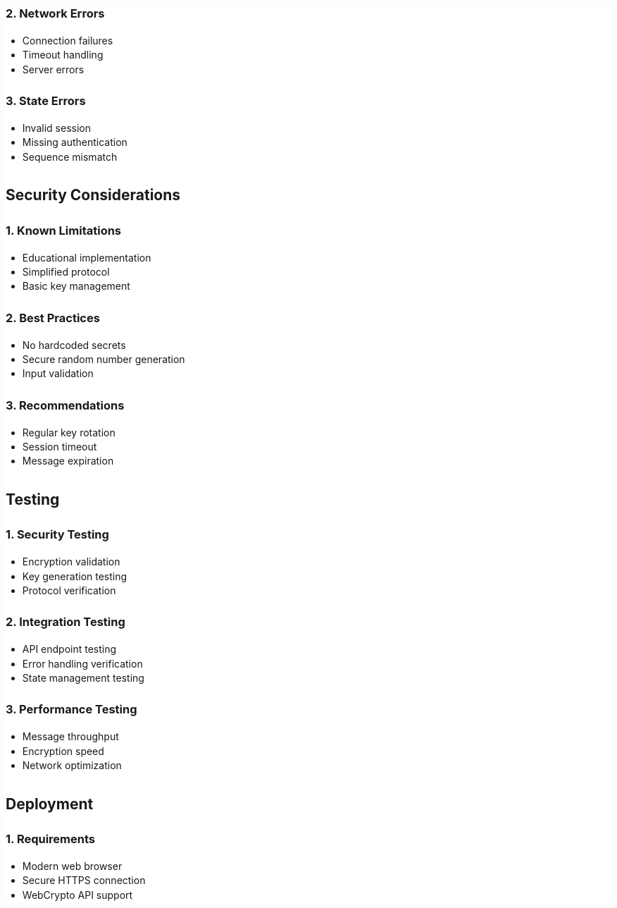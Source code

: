 ### 2. Network Errors
- Connection failures
- Timeout handling
- Server errors

### 3. State Errors
- Invalid session
- Missing authentication
- Sequence mismatch

## Security Considerations

### 1. Known Limitations
- Educational implementation
- Simplified protocol
- Basic key management

### 2. Best Practices
- No hardcoded secrets
- Secure random number generation
- Input validation

### 3. Recommendations
- Regular key rotation
- Session timeout
- Message expiration


## Testing

### 1. Security Testing
- Encryption validation
- Key generation testing
- Protocol verification

### 2. Integration Testing
- API endpoint testing
- Error handling verification
- State management testing

### 3. Performance Testing
- Message throughput
- Encryption speed
- Network optimization

## Deployment

### 1. Requirements
- Modern web browser
- Secure HTTPS connection
- WebCrypto API support
